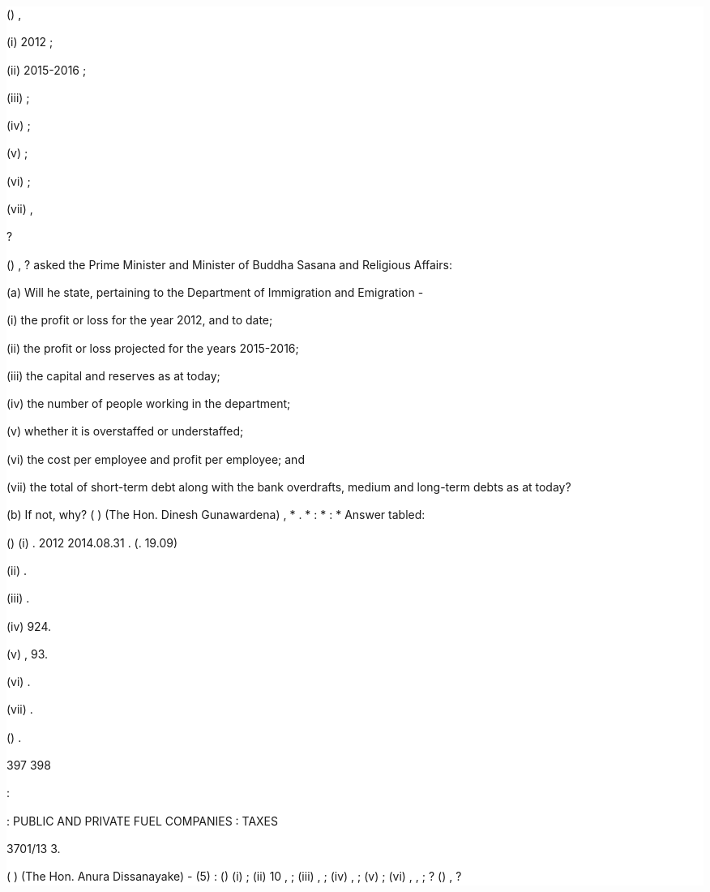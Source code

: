 () ,

(i) 2012 ;

(ii) 2015-2016 ;

(iii) ;

(iv) ;

(v) ;

(vi) ;

(vii) ,

?

() , ? asked the Prime Minister and Minister of Buddha Sasana and Religious Affairs:

(a) Will he state, pertaining to the Department of Immigration and Emigration -

(i) the profit or loss for the year 2012, and to date;

(ii) the profit or loss projected for the years 2015-2016;

(iii) the capital and reserves as at today;

(iv) the number of people working in the department;

(v) whether it is overstaffed or understaffed;

(vi) the cost per employee and profit per employee; and

(vii) the total of short-term debt along with the bank overdrafts, medium and long-term debts as at today?

(b) If not, why? ( ) (The Hon. Dinesh Gunawardena) , * . * : * : * Answer tabled:

() (i) . 2012 2014.08.31 . (. 19.09)

(ii) .

(iii) .

(iv) 924.

(v) , 93.

(vi) .

(vii) .

() .

397 398

:

: PUBLIC AND PRIVATE FUEL COMPANIES : TAXES

3701/13 3.

( ) (The Hon. Anura Dissanayake) - (5) : () (i) ; (ii) 10 , ; (iii) , ; (iv) , ; (v) ; (vi) , , ; ? () , ?
